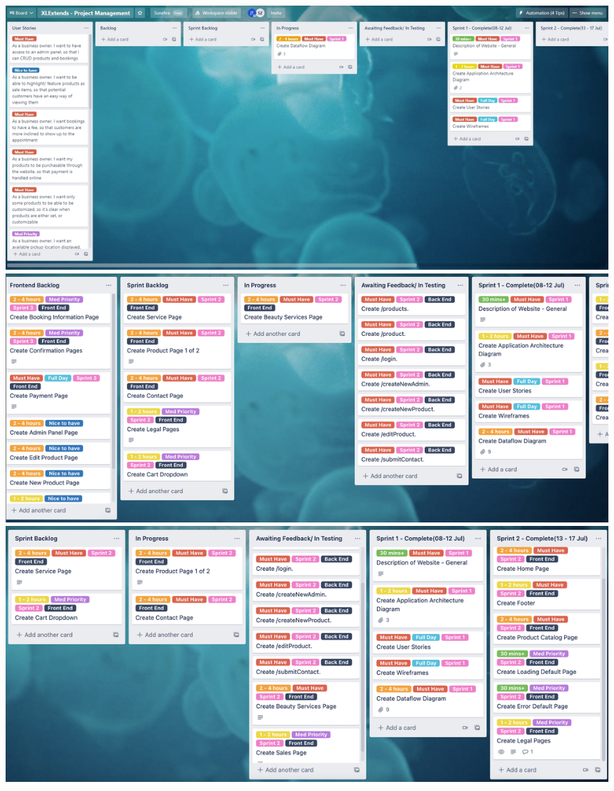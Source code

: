 ![Sprint One Complete](./docs/Sprint_One_Complete.jpg)
![Sprint Two During](./docs/Sprint_Two_During.jpg)
![Sprint Two Near Complete](./docs/Sprint_Two_NearComplete.jpg)
